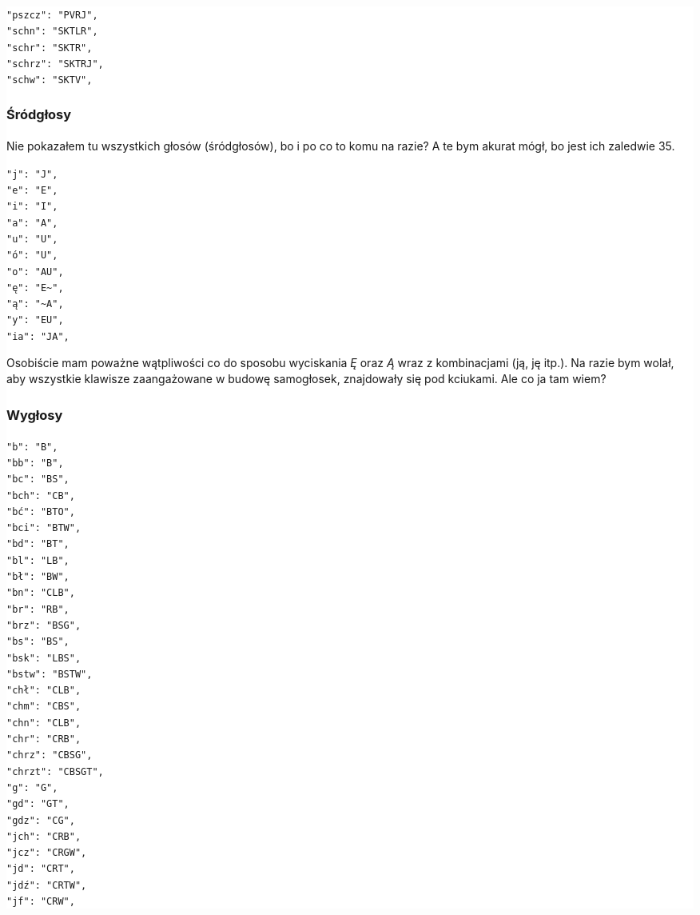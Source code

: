 ```
"pszcz": "PVRJ",
"schn": "SKTLR",
"schr": "SKTR",
"schrz": "SKTRJ",
"schw": "SKTV",

```


### Śródgłosy

Nie pokazałem tu wszystkich głosów (śródgłosów), bo i po co to komu na razie? A te bym akurat mógł, bo jest ich zaledwie 35.

```
"j": "J",
"e": "E",
"i": "I",
"a": "A",
"u": "U",
"ó": "U",
"o": "AU",
"ę": "E~",
"ą": "~A",
"y": "EU",
"ia": "JA",

```

Osobiście mam poważne wątpliwości co do sposobu wyciskania *Ę* oraz *Ą* wraz z kombinacjami (ją, ję itp.). Na razie bym wolał, aby wszystkie klawisze zaangażowane w budowę samogłosek, znajdowały się pod kciukami. Ale co ja tam wiem?

### Wygłosy

```
"b": "B",
"bb": "B",
"bc": "BS",
"bch": "CB",
"bć": "BTO",
"bci": "BTW",
"bd": "BT",
"bl": "LB",
"bł": "BW",
"bn": "CLB",
"br": "RB",
"brz": "BSG",
"bs": "BS",
"bsk": "LBS",
"bstw": "BSTW",
"chł": "CLB",
"chm": "CBS",
"chn": "CLB",
"chr": "CRB",
"chrz": "CBSG",
"chrzt": "CBSGT",
"g": "G",
"gd": "GT",
"gdz": "CG",
"jch": "CRB",
"jcz": "CRGW",
"jd": "CRT",
"jdź": "CRTW",
"jf": "CRW",
```